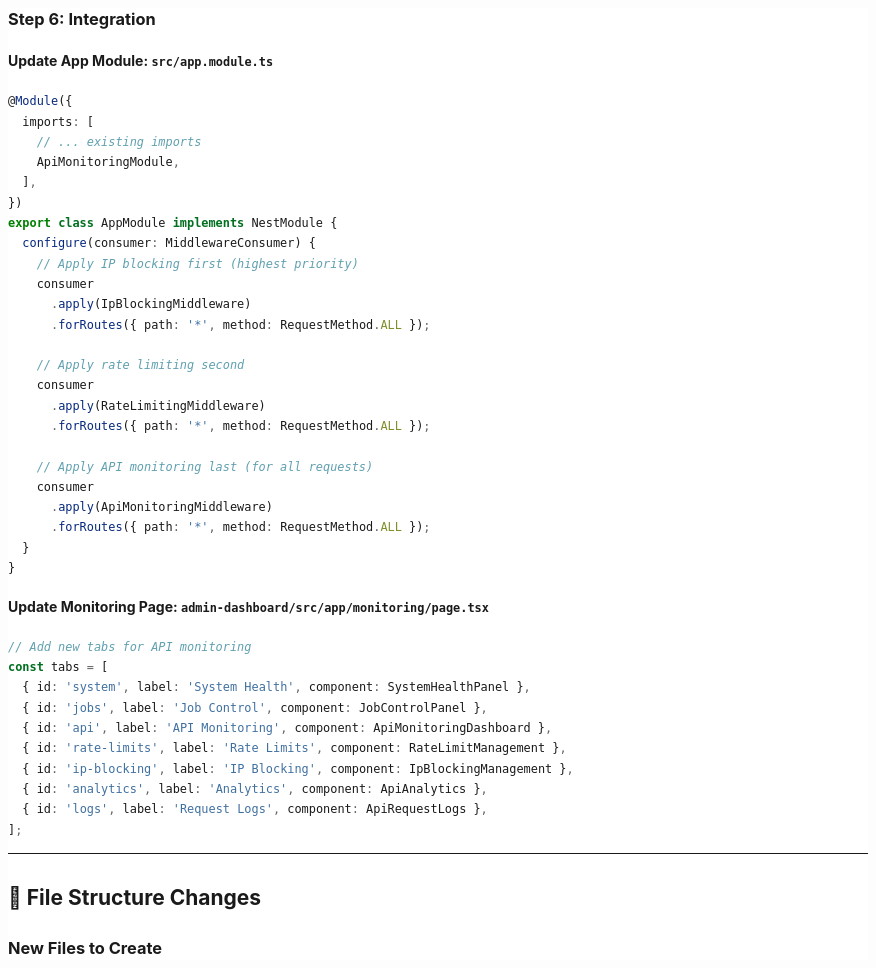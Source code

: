 ### **Step 6: Integration**

#### **Update App Module: `src/app.module.ts`**

```typescript
@Module({
  imports: [
    // ... existing imports
    ApiMonitoringModule,
  ],
})
export class AppModule implements NestModule {
  configure(consumer: MiddlewareConsumer) {
    // Apply IP blocking first (highest priority)
    consumer
      .apply(IpBlockingMiddleware)
      .forRoutes({ path: '*', method: RequestMethod.ALL });
      
    // Apply rate limiting second
    consumer
      .apply(RateLimitingMiddleware)
      .forRoutes({ path: '*', method: RequestMethod.ALL });
      
    // Apply API monitoring last (for all requests)
    consumer
      .apply(ApiMonitoringMiddleware)
      .forRoutes({ path: '*', method: RequestMethod.ALL });
  }
}
```

#### **Update Monitoring Page: `admin-dashboard/src/app/monitoring/page.tsx`**

```typescript
// Add new tabs for API monitoring
const tabs = [
  { id: 'system', label: 'System Health', component: SystemHealthPanel },
  { id: 'jobs', label: 'Job Control', component: JobControlPanel },
  { id: 'api', label: 'API Monitoring', component: ApiMonitoringDashboard },
  { id: 'rate-limits', label: 'Rate Limits', component: RateLimitManagement },
  { id: 'ip-blocking', label: 'IP Blocking', component: IpBlockingManagement },
  { id: 'analytics', label: 'Analytics', component: ApiAnalytics },
  { id: 'logs', label: 'Request Logs', component: ApiRequestLogs },
];
```

---

## 📁 **File Structure Changes**

### **New Files to Create**
